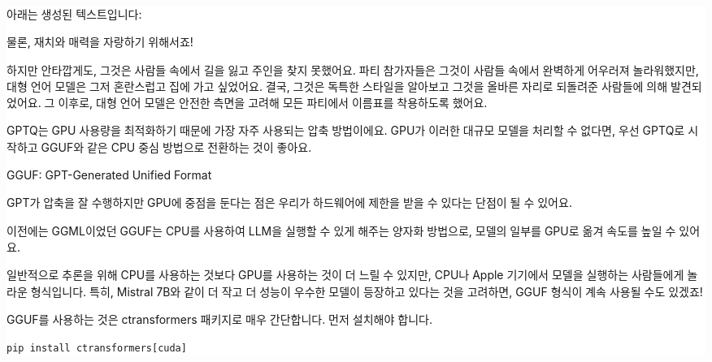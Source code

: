 <ins class="adsbygoogle"
     style="display:block"
     data-ad-client="ca-pub-4877378276818686"
     data-ad-slot="1107185301"
     data-ad-format="auto"
     data-full-width-responsive="true"></ins>

<script>
     (adsbygoogle = window.adsbygoogle || []).push({});
</script>

아래는 생성된 텍스트입니다:

물론, 재치와 매력을 자랑하기 위해서죠!

하지만 안타깝게도, 그것은 사람들 속에서 길을 잃고 주인을 찾지 못했어요. 파티 참가자들은 그것이 사람들 속에서 완벽하게 어우러져 놀라워했지만, 대형 언어 모델은 그저 혼란스럽고 집에 가고 싶었어요. 결국, 그것은 독특한 스타일을 알아보고 그것을 올바른 자리로 되돌려준 사람들에 의해 발견되었어요. 그 이후로, 대형 언어 모델은 안전한 측면을 고려해 모든 파티에서 이름표를 착용하도록 했어요.

GPTQ는 GPU 사용량을 최적화하기 때문에 가장 자주 사용되는 압축 방법이에요. GPU가 이러한 대규모 모델을 처리할 수 없다면, 우선 GPTQ로 시작하고 GGUF와 같은 CPU 중심 방법으로 전환하는 것이 좋아요.



<ins class="adsbygoogle"
     style="display:block"
     data-ad-client="ca-pub-4877378276818686"
     data-ad-slot="1107185301"
     data-ad-format="auto"
     data-full-width-responsive="true"></ins>

<script>
     (adsbygoogle = window.adsbygoogle || []).push({});
</script>

GGUF: GPT-Generated Unified Format

GPT가 압축을 잘 수행하지만 GPU에 중점을 둔다는 점은 우리가 하드웨어에 제한을 받을 수 있다는 단점이 될 수 있어요.

이전에는 GGML이었던 GGUF는 CPU를 사용하여 LLM을 실행할 수 있게 해주는 양자화 방법으로, 모델의 일부를 GPU로 옮겨 속도를 높일 수 있어요.

일반적으로 추론을 위해 CPU를 사용하는 것보다 GPU를 사용하는 것이 더 느릴 수 있지만, CPU나 Apple 기기에서 모델을 실행하는 사람들에게 놀라운 형식입니다. 특히, Mistral 7B와 같이 더 작고 더 성능이 우수한 모델이 등장하고 있다는 것을 고려하면, GGUF 형식이 계속 사용될 수도 있겠죠!



<ins class="adsbygoogle"
     style="display:block"
     data-ad-client="ca-pub-4877378276818686"
     data-ad-slot="1107185301"
     data-ad-format="auto"
     data-full-width-responsive="true"></ins>

<script>
     (adsbygoogle = window.adsbygoogle || []).push({});
</script>

GGUF를 사용하는 것은 ctransformers 패키지로 매우 간단합니다. 먼저 설치해야 합니다.

```js
pip install ctransformers[cuda]
```
